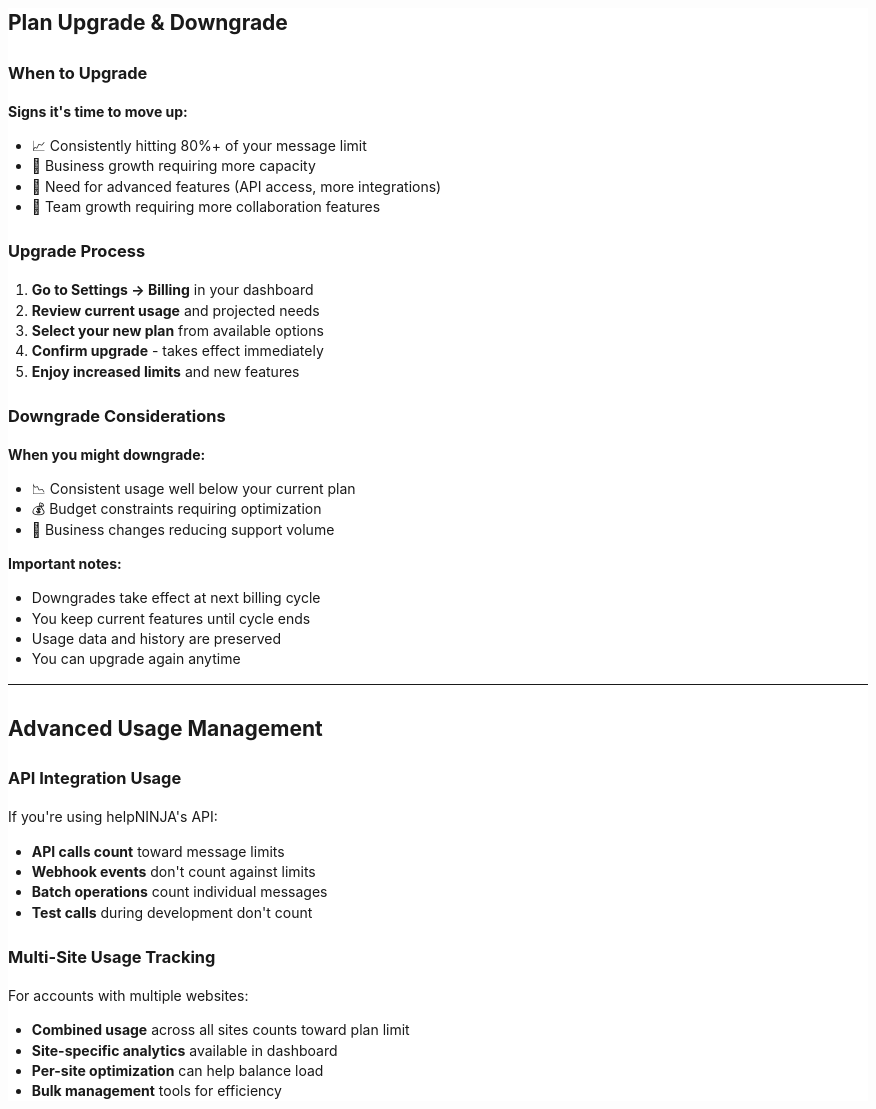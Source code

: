 
## Plan Upgrade & Downgrade

### When to Upgrade

**Signs it's time to move up:**
- 📈 Consistently hitting 80%+ of your message limit
- 🚀 Business growth requiring more capacity
- 🔧 Need for advanced features (API access, more integrations)
- 👥 Team growth requiring more collaboration features

### Upgrade Process

1. **Go to Settings → Billing** in your dashboard
2. **Review current usage** and projected needs
3. **Select your new plan** from available options
4. **Confirm upgrade** - takes effect immediately
5. **Enjoy increased limits** and new features

### Downgrade Considerations  

**When you might downgrade:**
- 📉 Consistent usage well below your current plan
- 💰 Budget constraints requiring optimization
- 🎯 Business changes reducing support volume

**Important notes:**
- Downgrades take effect at next billing cycle
- You keep current features until cycle ends
- Usage data and history are preserved
- You can upgrade again anytime

---

## Advanced Usage Management

### API Integration Usage

If you're using helpNINJA's API:
- **API calls count** toward message limits
- **Webhook events** don't count against limits
- **Batch operations** count individual messages
- **Test calls** during development don't count

### Multi-Site Usage Tracking

For accounts with multiple websites:
- **Combined usage** across all sites counts toward plan limit
- **Site-specific analytics** available in dashboard
- **Per-site optimization** can help balance load
- **Bulk management** tools for efficiency
